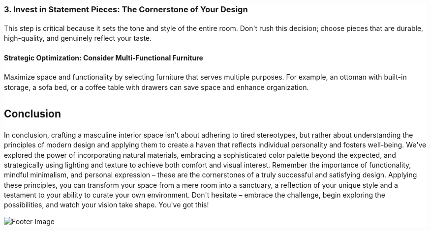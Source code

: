
### 3. Invest in Statement Pieces: The Cornerstone of Your Design

This step is critical because it sets the tone and style of the entire room. Don't rush this decision; choose pieces that are durable, high-quality, and genuinely reflect your taste.


#### Strategic Optimization:  Consider Multi-Functional Furniture

Maximize space and functionality by selecting furniture that serves multiple purposes. For example, an ottoman with built-in storage, a sofa bed, or a coffee table with drawers can save space and enhance organization.


## Conclusion
In conclusion, crafting a masculine interior space isn't about adhering to tired stereotypes, but rather about understanding the principles of modern design and applying them to create a haven that reflects individual personality and fosters well-being.  We've explored the power of incorporating natural materials, embracing a sophisticated color palette beyond the expected, and strategically using lighting and texture to achieve both comfort and visual interest.  Remember the importance of functionality, mindful minimalism, and personal expression – these are the cornerstones of a truly successful and satisfying design.  Applying these principles, you can transform your space from a mere room into a sanctuary, a reflection of your unique style and a testament to your ability to curate your own environment. Don't hesitate –  embrace the challenge, begin exploring the possibilities, and watch your vision take shape. You've got this!


![Footer Image](https://fal.media/files/lion/i91xjPBqbEgYkMxgy7RUP.png)

